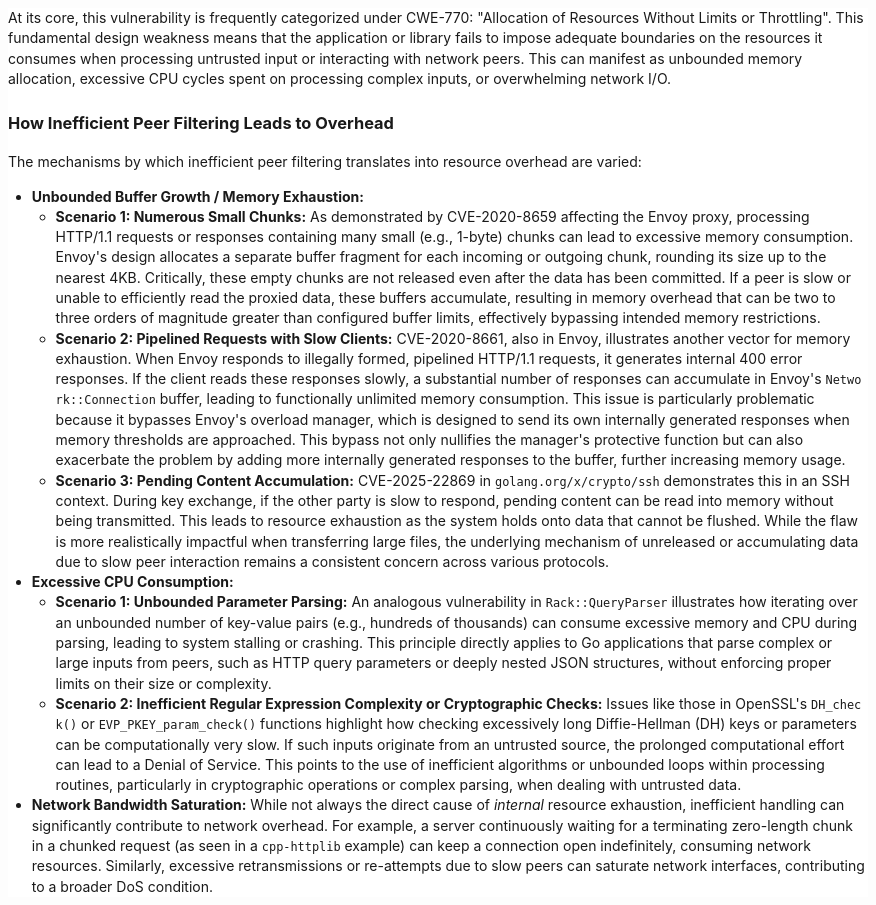 At its core, this vulnerability is frequently categorized under CWE-770: "Allocation of Resources Without Limits or Throttling". This fundamental design weakness means that the application or library fails to impose adequate boundaries on the resources it consumes when processing untrusted input or interacting with network peers. This can manifest as unbounded memory allocation, excessive CPU cycles spent on processing complex inputs, or overwhelming network I/O.

### How Inefficient Peer Filtering Leads to Overhead

The mechanisms by which inefficient peer filtering translates into resource overhead are varied:

- **Unbounded Buffer Growth / Memory Exhaustion:**
    - **Scenario 1: Numerous Small Chunks:** As demonstrated by CVE-2020-8659 affecting the Envoy proxy, processing HTTP/1.1 requests or responses containing many small (e.g., 1-byte) chunks can lead to excessive memory consumption. Envoy's design allocates a separate buffer fragment for each incoming or outgoing chunk, rounding its size up to the nearest 4KB. Critically, these empty chunks are not released even after the data has been committed. If a peer is slow or unable to efficiently read the proxied data, these buffers accumulate, resulting in memory overhead that can be two to three orders of magnitude greater than configured buffer limits, effectively bypassing intended memory restrictions.
    - **Scenario 2: Pipelined Requests with Slow Clients:** CVE-2020-8661, also in Envoy, illustrates another vector for memory exhaustion. When Envoy responds to illegally formed, pipelined HTTP/1.1 requests, it generates internal 400 error responses. If the client reads these responses slowly, a substantial number of responses can accumulate in Envoy's `Network::Connection` buffer, leading to functionally unlimited memory consumption. This issue is particularly problematic because it bypasses Envoy's overload manager, which is designed to send its own internally generated responses when memory thresholds are approached. This bypass not only nullifies the manager's protective function but can also exacerbate the problem by adding more internally generated responses to the buffer, further increasing memory usage.
    - **Scenario 3: Pending Content Accumulation:** CVE-2025-22869 in `golang.org/x/crypto/ssh` demonstrates this in an SSH context. During key exchange, if the other party is slow to respond, pending content can be read into memory without being transmitted. This leads to resource exhaustion as the system holds onto data that cannot be flushed. While the flaw is more realistically impactful when transferring large files, the underlying mechanism of unreleased or accumulating data due to slow peer interaction remains a consistent concern across various protocols.
- **Excessive CPU Consumption:**
    - **Scenario 1: Unbounded Parameter Parsing:** An analogous vulnerability in `Rack::QueryParser` illustrates how iterating over an unbounded number of key-value pairs (e.g., hundreds of thousands) can consume excessive memory and CPU during parsing, leading to system stalling or crashing. This principle directly applies to Go applications that parse complex or large inputs from peers, such as HTTP query parameters or deeply nested JSON structures, without enforcing proper limits on their size or complexity.
    - **Scenario 2: Inefficient Regular Expression Complexity or Cryptographic Checks:** Issues like those in OpenSSL's `DH_check()` or `EVP_PKEY_param_check()` functions highlight how checking excessively long Diffie-Hellman (DH) keys or parameters can be computationally very slow. If such inputs originate from an untrusted source, the prolonged computational effort can lead to a Denial of Service. This points to the use of inefficient algorithms or unbounded loops within processing routines, particularly in cryptographic operations or complex parsing, when dealing with untrusted data.
- **Network Bandwidth Saturation:** While not always the direct cause of *internal* resource exhaustion, inefficient handling can significantly contribute to network overhead. For example, a server continuously waiting for a terminating zero-length chunk in a chunked request (as seen in a `cpp-httplib` example) can keep a connection open indefinitely, consuming network resources. Similarly, excessive retransmissions or re-attempts due to slow peers can saturate network interfaces, contributing to a broader DoS condition.
